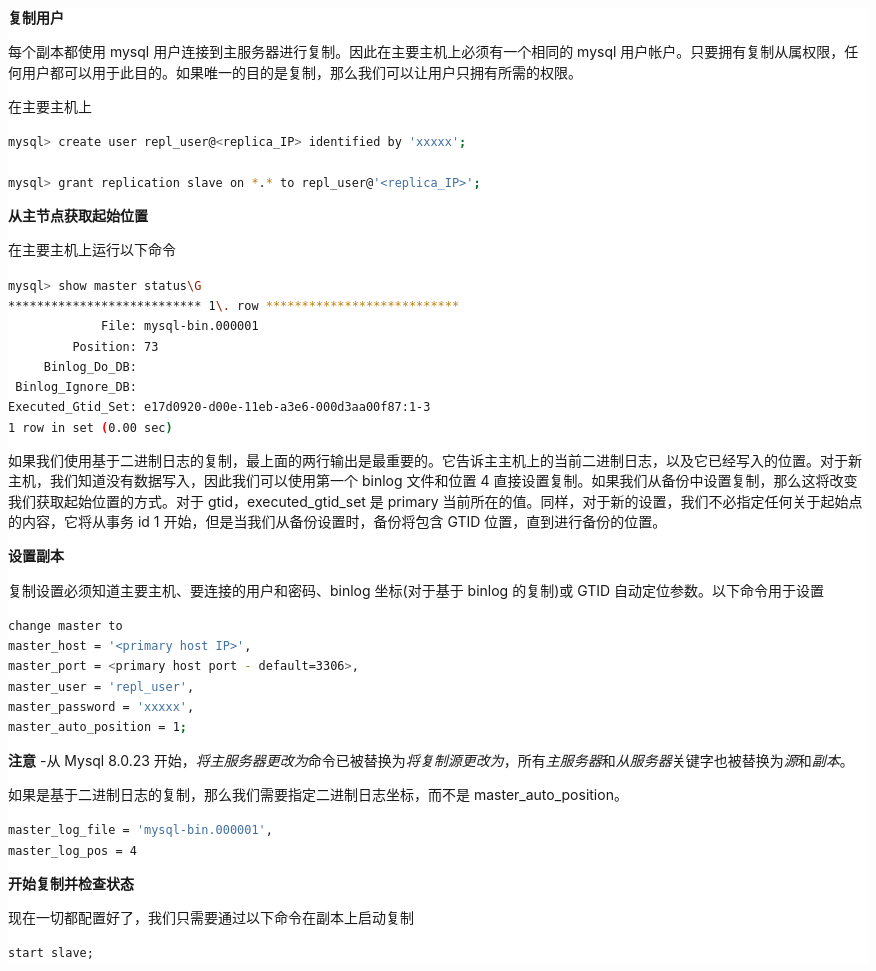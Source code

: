 **复制用户**

每个副本都使用 mysql 用户连接到主服务器进行复制。因此在主要主机上必须有一个相同的 mysql 用户帐户。只要拥有复制从属权限，任何用户都可以用于此目的。如果唯一的目的是复制，那么我们可以让用户只拥有所需的权限。

在主要主机上

```sh
mysql> create user repl_user@<replica_IP> identified by 'xxxxx';

mysql> grant replication slave on *.* to repl_user@'<replica_IP>'; 
```

**从主节点获取起始位置**

在主要主机上运行以下命令

```sh
mysql> show master status\G
*************************** 1\. row ***************************
             File: mysql-bin.000001
         Position: 73
     Binlog_Do_DB:
 Binlog_Ignore_DB:
Executed_Gtid_Set: e17d0920-d00e-11eb-a3e6-000d3aa00f87:1-3
1 row in set (0.00 sec) 
```

如果我们使用基于二进制日志的复制，最上面的两行输出是最重要的。它告诉主主机上的当前二进制日志，以及它已经写入的位置。对于新主机，我们知道没有数据写入，因此我们可以使用第一个 binlog 文件和位置 4 直接设置复制。如果我们从备份中设置复制，那么这将改变我们获取起始位置的方式。对于 gtid，executed_gtid_set 是 primary 当前所在的值。同样，对于新的设置，我们不必指定任何关于起始点的内容，它将从事务 id 1 开始，但是当我们从备份设置时，备份将包含 GTID 位置，直到进行备份的位置。

**设置副本**

复制设置必须知道主要主机、要连接的用户和密码、binlog 坐标(对于基于 binlog 的复制)或 GTID 自动定位参数。以下命令用于设置

```sh
change master to
master_host = '<primary host IP>',
master_port = <primary host port - default=3306>,
master_user = 'repl_user',
master_password = 'xxxxx',
master_auto_position = 1; 
```

**注意** -从 Mysql 8.0.23 开始，*将主服务器更改为*命令已被替换为*将复制源更改为*，所有*主服务器*和*从服务器*关键字也被替换为*源*和*副本*。

如果是基于二进制日志的复制，那么我们需要指定二进制日志坐标，而不是 master_auto_position。

```sh
master_log_file = 'mysql-bin.000001',
master_log_pos = 4 
```

**开始复制并检查状态**

现在一切都配置好了，我们只需要通过以下命令在副本上启动复制

`start slave;`
